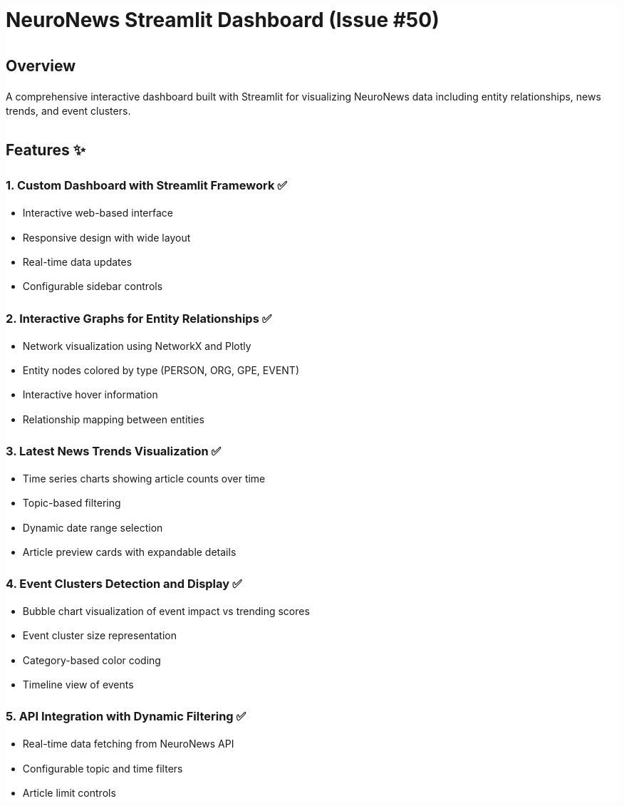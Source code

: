 # NeuroNews Streamlit Dashboard (Issue #50)

## Overview

A comprehensive interactive dashboard built with Streamlit for visualizing
NeuroNews data including entity relationships, news trends, and event clusters.

## Features ✨

### 1. Custom Dashboard with Streamlit Framework ✅

- Interactive web-based interface

- Responsive design with wide layout

- Real-time data updates

- Configurable sidebar controls

### 2. Interactive Graphs for Entity Relationships ✅

- Network visualization using NetworkX and Plotly

- Entity nodes colored by type (PERSON, ORG, GPE, EVENT)

- Interactive hover information

- Relationship mapping between entities

### 3. Latest News Trends Visualization ✅

- Time series charts showing article counts over time

- Topic-based filtering

- Dynamic date range selection

- Article preview cards with expandable details

### 4. Event Clusters Detection and Display ✅

- Bubble chart visualization of event impact vs trending scores

- Event cluster size representation

- Category-based color coding

- Timeline view of events

### 5. API Integration with Dynamic Filtering ✅

- Real-time data fetching from NeuroNews API

- Configurable topic and time filters

- Article limit controls
